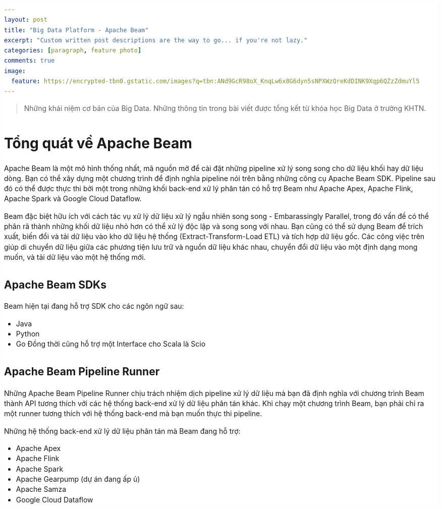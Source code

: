 ```yaml
---
layout: post
title: "Big Data Platform - Apache Beam"
excerpt: "Custom written post descriptions are the way to go... if you're not lazy."
categories: [paragraph, feature photo]
comments: true
image:
  feature: https://encrypted-tbn0.gstatic.com/images?q=tbn:ANd9GcR98oX_KnqLw6x8G6dyn5sNPXWzQreKdDINK9Xqp6QZzZdmuYl5
---
```

> Những khái niệm cơ bản của Big Data. Những thông tin trong bài viết được tổng kết từ khóa học Big Data ở trường KHTN.

# Tổng quát về Apache Beam

Apache Beam là một mô hình thống nhất, mã nguồn mở để cài đặt những pipeline xử lý song song cho dữ liệu khối hay dữ liệu dòng. Bạn có thể xây dựng một chương trình để định nghĩa pipeline nói trên bằng những công cụ Apache Beam SDK. Pipeline sau đó có thể được thực thi bởi một trong những khối back-end xử lý phân tán có hỗ trợ Beam như Apache Apex, Apache Flink, Apache Spark và Google Cloud Dataflow.

Beam đặc biệt hữu ích với cách tác vụ xử lý dữ liệu xử lý ngẫu nhiên song song - Embarassingly Parallel, trong đó vấn đề có thể phân rã thành những khối dữ liệu nhỏ hơn có thể xử lý độc lập và song song với nhau. Bạn cũng có thể sử dụng Beam để trích xuất, biến đổi và tải dữ liệu vào kho dữ liệu hệ thống (Extract-Transform-Load ETL) và tích hợp dữ liệu gốc. Các công việc trên giúp di chuyển dữ liệu giữa các phương tiện lưu trữ và nguồn dữ liệu khác nhau, chuyển đổi dữ liệu vào một định dạng mong muốn, và tải dữ liệu vào một hệ thống mới.

## Apache Beam SDKs

Beam hiện tại đang hỗ trợ SDK cho các ngôn ngữ sau:
- Java
- Python
- Go
Đồng thời cũng hỗ trợ một Interface cho Scala là Scio

## Apache Beam Pipeline Runner

Những Apache Beam Pipeline Runner chịu trách nhiệm dịch pipeline xử lý dữ liệu mà bạn đã định nghĩa với chương trình Beam thành API tương thích với các hệ thống back-end xử lý dữ liệu phân tán khác. Khi chạy một chương trình Beam, bạn phải chỉ ra một runner tương thích với hệ thống back-end mà bạn muốn thực thi pipeline.

Những hệ thống back-end xử lý dữ liệu phân tán mà Beam đang hỗ trợ: 
- Apache Apex
- Apache Flink
- Apache Spark
- Apache Gearpump (dự án đang ấp ủ)
- Apache Samza
- Google Cloud Dataflow
